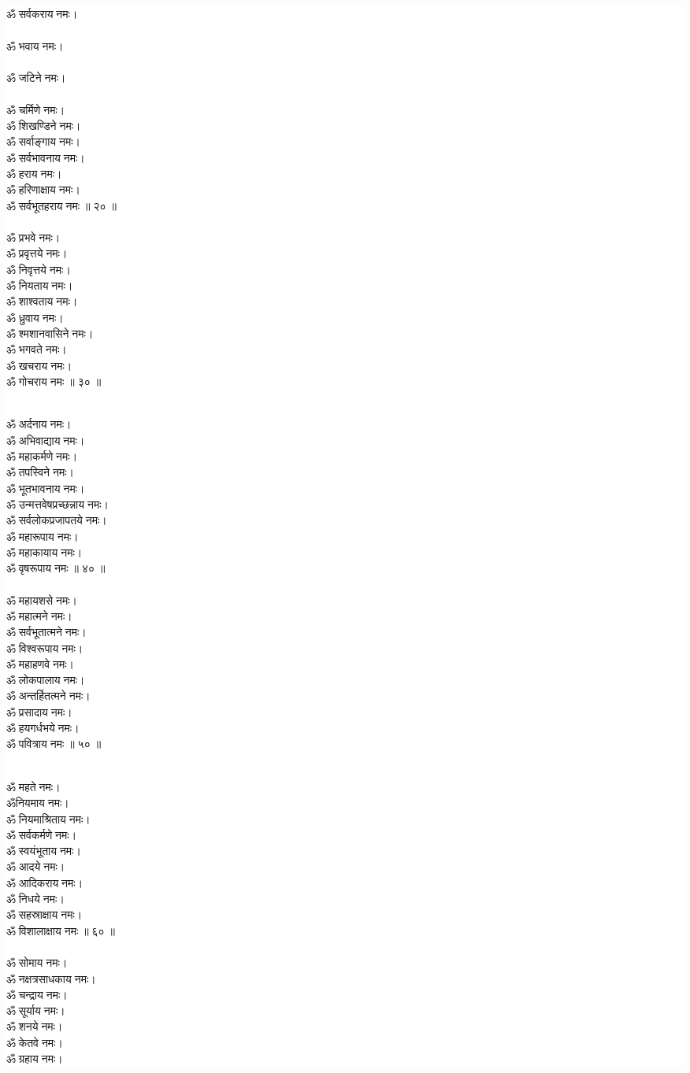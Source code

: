 ॐ सर्वकराय नमः।<br><br>
ॐ भवाय नमः।<br><br>
ॐ जटिने नमः।<br><br>
ॐ चर्मिणे नमः।<br>
ॐ शिखण्डिने नमः।<br>
ॐ सर्वाङ्गाय नमः।<br>
ॐ सर्वभावनाय नमः।<br>
ॐ हराय नमः।<br>
ॐ हरिणाक्षाय नमः।<br>
ॐ सर्वभूतहराय नमः ॥ २० ॥
<br><br>
ॐ प्रभवे नमः।<br>
ॐ प्रवृत्तये नमः।<br>
ॐ निवृत्तये नमः।<br>
ॐ नियताय नमः।<br>
ॐ शाश्वताय नमः।<br>
ॐ ध्रुवाय नमः।<br>
ॐ श्मशानवासिने नमः।<br>
ॐ भगवते नमः।<br>
ॐ खचराय नमः।<br>
ॐ गोचराय नमः ॥ ३० ॥
<br><br>

ॐ अर्दनाय नमः।<br>
ॐ अभिवाद्याय नमः।<br>
ॐ महाकर्मणे नमः।<br>
ॐ तपस्विने नमः।<br>
ॐ भूतभावनाय नमः।<br>
ॐ उन्मत्तवेषप्रच्छन्नाय नमः।<br>
ॐ सर्वलोकप्रजापतये नमः।<br>
ॐ महारूपाय नमः।<br>
ॐ महाकायाय नमः।<br>
ॐ वृषरूपाय नमः ॥ ४० ॥
<br><br>
ॐ महायशसे नमः।<br>
ॐ महात्मने नमः।<br>
ॐ सर्वभूतात्मने नमः।<br>
ॐ विश्वरूपाय नमः।<br>
ॐ महाहणवे नमः।<br>
ॐ लोकपालाय नमः।<br>
ॐ अन्तर्हितत्मने नमः।<br>
ॐ प्रसादाय नमः।<br>
ॐ हयगर्धभये नमः।<br>
ॐ पवित्राय नमः ॥ ५० ॥
<br><br>

ॐ महते नमः।<br>
ॐनियमाय नमः।<br>
ॐ नियमाश्रिताय नमः।<br>
ॐ सर्वकर्मणे नमः।<br>
ॐ स्वयंभूताय नमः।<br>
ॐ आदये नमः।<br>
ॐ आदिकराय नमः।<br>
ॐ निधये नमः।<br>
ॐ सहस्राक्षाय नमः।<br>
ॐ विशालाक्षाय नमः ॥ ६० ॥
<br><br>
ॐ सोमाय नमः।<br>
ॐ नक्षत्रसाधकाय नमः।<br>
ॐ चन्द्राय नमः।<br>
ॐ सूर्याय नमः।<br>
ॐ शनये नमः।<br>
ॐ केतवे नमः।<br>
ॐ ग्रहाय नमः।<br>